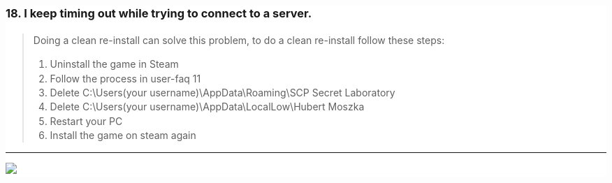 ### **18. I keep timing out while trying to connect to a server.**

> Doing a clean re-install can solve this problem, to do a clean re-install follow these steps:
> 1. Uninstall the game in Steam
> 2. Follow the process in user-faq 11
> 3. Delete C:\Users\(your username)\AppData\Roaming\SCP Secret Laboratory
> 4. Delete C:\Users\(your username)\AppData\LocalLow\Hubert Moszka
> 5. Restart your PC
> 6. Install the game on steam again


***

![](https://cdn.discordapp.com/attachments/716067178939416617/746830105338445925/haha_message_go_brrr.png)
